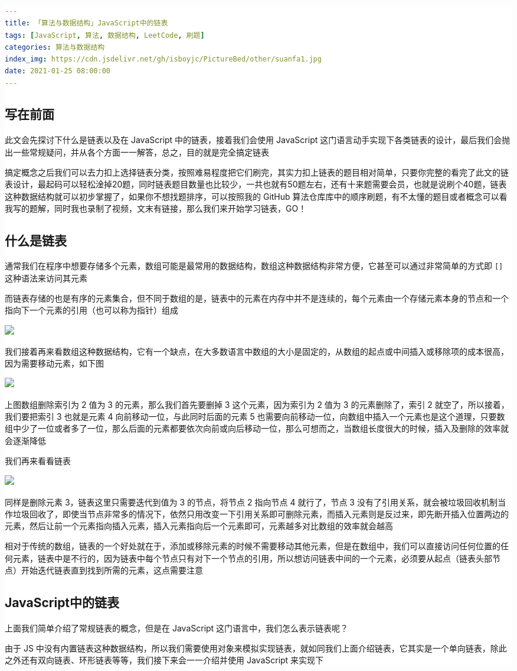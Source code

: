 ```yaml
---
title: 「算法与数据结构」JavaScript中的链表
tags: [JavaScript, 算法, 数据结构, LeetCode, 刷题]
categories: 算法与数据结构
index_img: https://cdn.jsdelivr.net/gh/isboyjc/PictureBed/other/suanfa1.jpg
date: 2021-01-25 08:00:00
---
```



## 写在前面

此文会先探讨下什么是链表以及在 JavaScript 中的链表，接着我们会使用 JavaScript 这门语言动手实现下各类链表的设计，最后我们会抛出一些常规疑问，并从各个方面一一解答，总之，目的就是完全搞定链表

搞定概念之后我们可以去力扣上选择链表分类，按照难易程度把它们刷完，其实力扣上链表的题目相对简单，只要你完整的看完了此文的链表设计，最起码可以轻松淦掉20题，同时链表题目数量也比较少，一共也就有50题左右，还有十来题需要会员，也就是说刷个40题，链表这种数据结构就可以初步掌握了，如果你不想找题排序，可以按照我的 GitHub 算法仓库库中的顺序刷题，有不太懂的题目或者概念可以看我写的题解，同时我也录制了视频，文末有链接，那么我们来开始学习链表，GO！



## 什么是链表

通常我们在程序中想要存储多个元素，数组可能是最常用的数据结构，数组这种数据结构非常方便，它甚至可以通过非常简单的方式即 `[]` 这种语法来访问其元素

而链表存储的也是有序的元素集合，但不同于数组的是，链表中的元素在内存中并不是连续的，每个元素由一个存储元素本身的节点和一个指向下一个元素的引用（也可以称为指针）组成

![](https://cdn.jsdelivr.net/gh/isboyjc/PictureBed/other/image-20201227022306651.png)

我们接着再来看数组这种数据结构，它有一个缺点，在大多数语言中数组的大小是固定的，从数组的起点或中间插入或移除项的成本很高，因为需要移动元素，如下图

![](https://cdn.jsdelivr.net/gh/isboyjc/PictureBed/other/image-20201227023740687.png)

上图数组删除索引为 2 值为 3 的元素，那么我们首先要删掉 3 这个元素，因为索引为 2 值为 3 的元素删除了，索引 2 就空了，所以接着，我们要把索引 3 也就是元素 4 向前移动一位，与此同时后面的元素 5 也需要向前移动一位，向数组中插入一个元素也是这个道理，只要数组中少了一位或者多了一位，那么后面的元素都要依次向前或向后移动一位，那么可想而之，当数组长度很大的时候，插入及删除的效率就会逐渐降低

我们再来看看链表

![](https://cdn.jsdelivr.net/gh/isboyjc/PictureBed/other/image-20201227024501152.png)

同样是删除元素 3，链表这里只需要迭代到值为 3 的节点，将节点 2 指向节点 4 就行了，节点 3 没有了引用关系，就会被垃圾回收机制当作垃圾回收了，即使当节点非常多的情况下，依然只用改变一下引用关系即可删除元素，而插入元素则是反过来，即先断开插入位置两边的元素，然后让前一个元素指向插入元素，插入元素指向后一个元素即可，元素越多对比数组的效率就会越高

相对于传统的数组，链表的一个好处就在于，添加或移除元素的时候不需要移动其他元素，但是在数组中，我们可以直接访问任何位置的任何元素，链表中是不行的，因为链表中每个节点只有对下一个节点的引用，所以想访问链表中间的一个元素，必须要从起点（链表头部节点）开始迭代链表直到找到所需的元素，这点需要注意



## JavaScript中的链表

上面我们简单介绍了常规链表的概念，但是在 JavaScript 这门语言中，我们怎么表示链表呢？

由于 JS 中没有内置链表这种数据结构，所以我们需要使用对象来模拟实现链表，就如同我们上面介绍链表，它其实是一个单向链表，除此之外还有双向链表、环形链表等等，我们接下来会一一介绍并使用 JavaScript 来实现下
